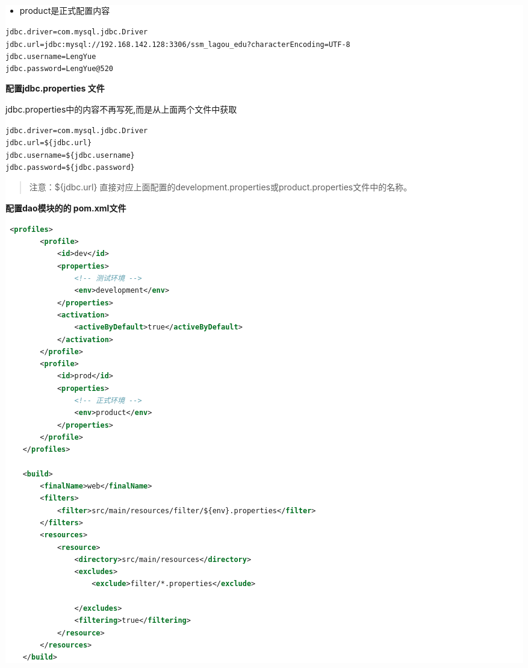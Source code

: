 * product是正式配置内容	

```properties
jdbc.driver=com.mysql.jdbc.Driver
jdbc.url=jdbc:mysql://192.168.142.128:3306/ssm_lagou_edu?characterEncoding=UTF-8
jdbc.username=LengYue
jdbc.password=LengYue@520
```

**配置jdbc.properties 文件**

jdbc.properties中的内容不再写死,而是从上面两个文件中获取

```
jdbc.driver=com.mysql.jdbc.Driver
jdbc.url=${jdbc.url}
jdbc.username=${jdbc.username}
jdbc.password=${jdbc.password}
```

> 注意：${jdbc.url} 直接对应上面配置的development.properties或product.properties文件中的名称。

**配置dao模块的的 pom.xml文件**

```xml
 <profiles>
        <profile>
            <id>dev</id>
            <properties>
                <!-- 测试环境 -->
                <env>development</env>
            </properties>
            <activation>
                <activeByDefault>true</activeByDefault>
            </activation>
        </profile>
        <profile>
            <id>prod</id>
            <properties>
                <!-- 正式环境 -->
                <env>product</env>
            </properties>
        </profile>
    </profiles>

    <build>
        <finalName>web</finalName>
        <filters>
            <filter>src/main/resources/filter/${env}.properties</filter>
        </filters>
        <resources>
            <resource>
                <directory>src/main/resources</directory>
                <excludes>
                    <exclude>filter/*.properties</exclude>

                </excludes>
                <filtering>true</filtering>
            </resource>
        </resources>
    </build>
```
